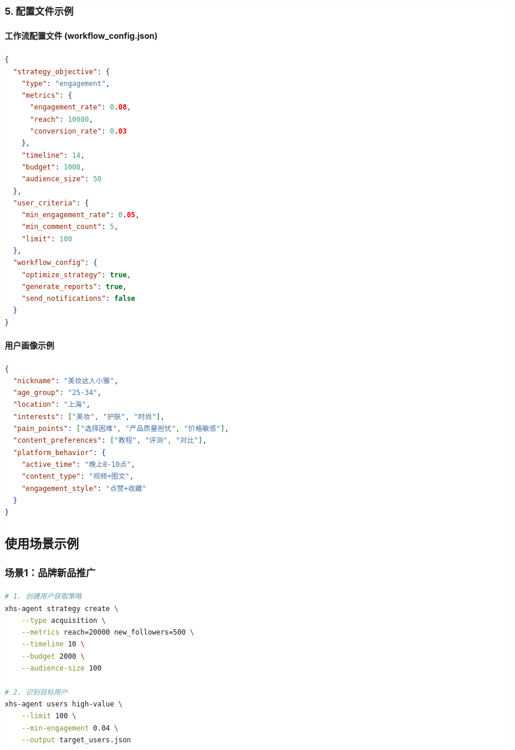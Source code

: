 ### 5. 配置文件示例

#### 工作流配置文件 (workflow_config.json)
```json
{
  "strategy_objective": {
    "type": "engagement",
    "metrics": {
      "engagement_rate": 0.08,
      "reach": 10000,
      "conversion_rate": 0.03
    },
    "timeline": 14,
    "budget": 1000,
    "audience_size": 50
  },
  "user_criteria": {
    "min_engagement_rate": 0.05,
    "min_comment_count": 5,
    "limit": 100
  },
  "workflow_config": {
    "optimize_strategy": true,
    "generate_reports": true,
    "send_notifications": false
  }
}
```

#### 用户画像示例
```json
{
  "nickname": "美妆达人小雅",
  "age_group": "25-34",
  "location": "上海",
  "interests": ["美妆", "护肤", "时尚"],
  "pain_points": ["选择困难", "产品质量担忧", "价格敏感"],
  "content_preferences": ["教程", "评测", "对比"],
  "platform_behavior": {
    "active_time": "晚上8-10点",
    "content_type": "视频+图文",
    "engagement_style": "点赞+收藏"
  }
}
```

## 使用场景示例

### 场景1：品牌新品推广
```bash
# 1. 创建用户获取策略
xhs-agent strategy create \
    --type acquisition \
    --metrics reach=20000 new_followers=500 \
    --timeline 10 \
    --budget 2000 \
    --audience-size 100

# 2. 识别目标用户
xhs-agent users high-value \
    --limit 100 \
    --min-engagement 0.04 \
    --output target_users.json
```